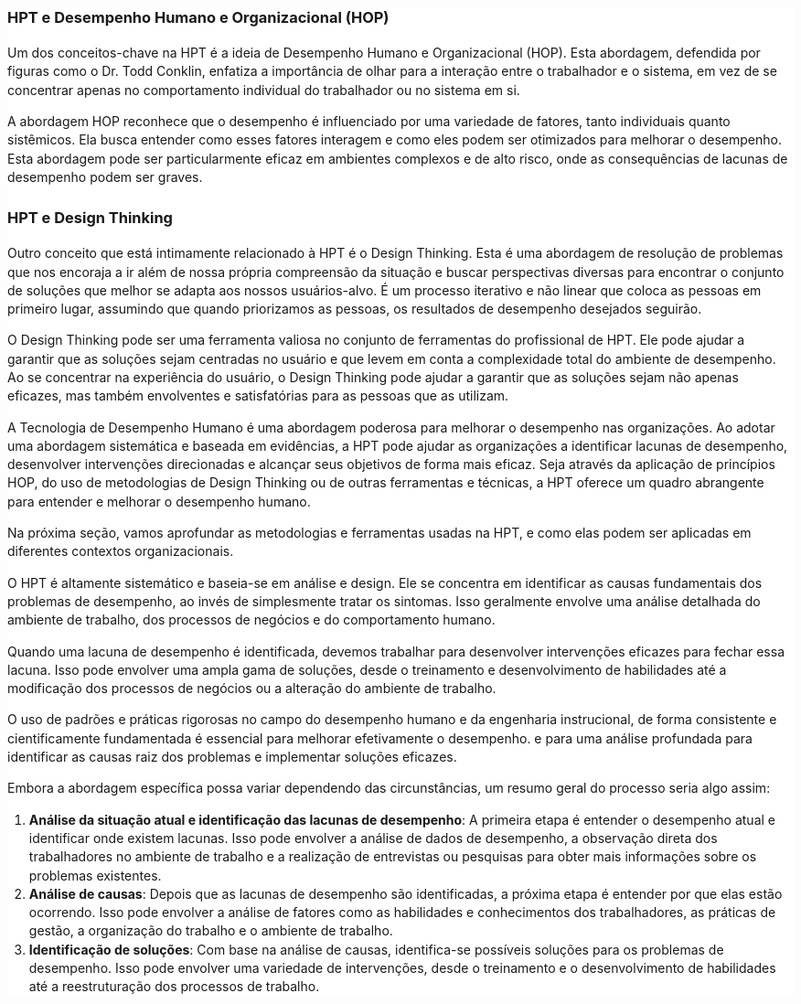 ### HPT e Desempenho Humano e Organizacional (HOP) 

Um dos conceitos-chave na HPT é a ideia de Desempenho Humano e Organizacional (HOP). Esta abordagem, defendida por figuras como o Dr. Todd Conklin, enfatiza a importância de olhar para a interação entre o trabalhador e o sistema, em vez de se concentrar apenas no comportamento individual do trabalhador ou no sistema em si.

A abordagem HOP reconhece que o desempenho é influenciado por uma variedade de fatores, tanto individuais quanto sistêmicos. Ela busca entender como esses fatores interagem e como eles podem ser otimizados para melhorar o desempenho. Esta abordagem pode ser particularmente eficaz em ambientes complexos e de alto risco, onde as consequências de lacunas de desempenho podem ser graves.

### HPT e Design Thinking

Outro conceito que está intimamente relacionado à HPT é o Design Thinking. Esta é uma abordagem de resolução de problemas que nos encoraja a ir além de nossa própria compreensão da situação e buscar perspectivas diversas para encontrar o conjunto de soluções que melhor se adapta aos nossos usuários-alvo. É um processo iterativo e não linear que coloca as pessoas em primeiro lugar, assumindo que quando priorizamos as pessoas, os resultados de desempenho desejados seguirão.

O Design Thinking pode ser uma ferramenta valiosa no conjunto de ferramentas do profissional de HPT. Ele pode ajudar a garantir que as soluções sejam centradas no usuário e que levem em conta a complexidade total do ambiente de desempenho. Ao se concentrar na experiência do usuário, o Design Thinking pode ajudar a garantir que as soluções sejam não apenas eficazes, mas também envolventes e satisfatórias para as pessoas que as utilizam.

A Tecnologia de Desempenho Humano é uma abordagem poderosa para melhorar o desempenho nas organizações. Ao adotar uma abordagem sistemática e baseada em evidências, a HPT pode ajudar as organizações a identificar lacunas de desempenho, desenvolver intervenções direcionadas e alcançar seus objetivos de forma mais eficaz. Seja através da aplicação de princípios HOP, do uso de metodologias de Design Thinking ou de outras ferramentas e técnicas, a HPT oferece um quadro abrangente para entender e melhorar o desempenho humano.

Na próxima seção, vamos aprofundar as metodologias e ferramentas usadas na HPT, e como elas podem ser aplicadas em diferentes contextos organizacionais.

O HPT é altamente sistemático e baseia-se em análise e design. Ele se concentra em identificar as causas fundamentais dos problemas de desempenho, ao invés de simplesmente tratar os sintomas. Isso geralmente envolve uma análise detalhada do ambiente de trabalho, dos processos de negócios e do comportamento humano.

Quando uma lacuna de desempenho é identificada, devemos trabalhar para desenvolver intervenções eficazes para fechar essa lacuna. Isso pode envolver uma ampla gama de soluções, desde o treinamento e desenvolvimento de habilidades até a modificação dos processos de negócios ou a alteração do ambiente de trabalho. 

O uso de padrões e práticas rigorosas no campo do desempenho humano e da engenharia instrucional, de forma consistente e cientificamente fundamentada é essencial para melhorar efetivamente o desempenho. e para uma análise profundada para identificar as causas raiz dos problemas e implementar soluções eficazes. 

Embora a abordagem específica possa variar dependendo das circunstâncias, um resumo geral do processo seria algo assim:

1. **Análise da situação atual e identificação das lacunas de desempenho**: A primeira etapa é entender o desempenho atual e identificar onde existem lacunas. Isso pode envolver a análise de dados de desempenho, a observação direta dos trabalhadores no ambiente de trabalho e a realização de entrevistas ou pesquisas para obter mais informações sobre os problemas existentes.
2. **Análise de causas**: Depois que as lacunas de desempenho são identificadas, a próxima etapa é entender por que elas estão ocorrendo. Isso pode envolver a análise de fatores como as habilidades e conhecimentos dos trabalhadores, as práticas de gestão, a organização do trabalho e o ambiente de trabalho.
3. **Identificação de soluções**: Com base na análise de causas, identifica-se possíveis soluções para os problemas de desempenho. Isso pode envolver uma variedade de intervenções, desde o treinamento e o desenvolvimento de habilidades até a reestruturação dos processos de trabalho.